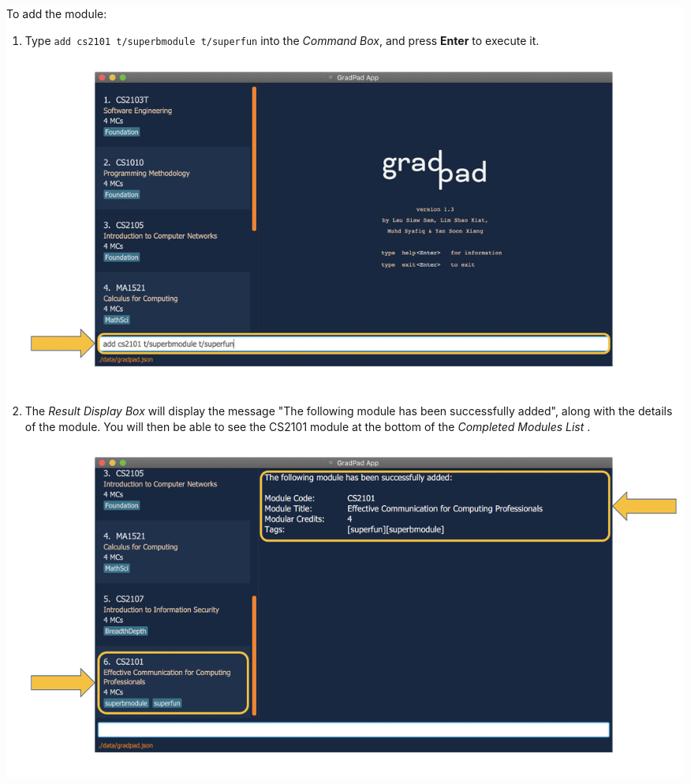 </div>

To add the module:

1. Type `add cs2101 t/superbmodule t/superfun` into the *Command Box*, and press **Enter** to execute it.<br>
![Add1](images/Add1.png)

2. The *Result Display Box* will display the message "The following module has been successfully added", along with
 the details of the module. You will then be able to see the CS2101 module at the bottom of the *Completed Modules List*
 .<br>
![Add2](images/Add2.png)
